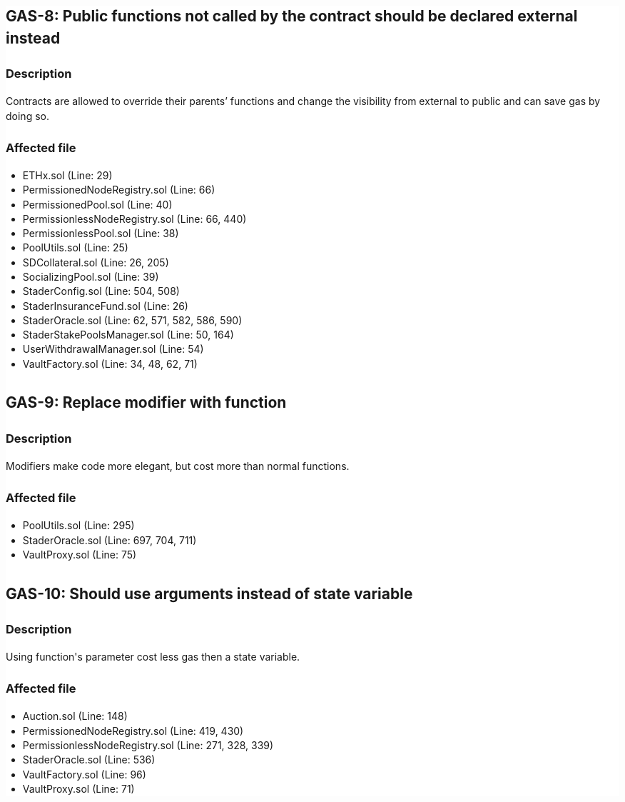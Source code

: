 ## GAS-8: Public functions not called by the contract should be declared external instead

### Description

Contracts are allowed to override their parents’ functions and change the visibility from external to public and can save gas by doing so. 

### Affected file

* ETHx.sol (Line: 29)
* PermissionedNodeRegistry.sol (Line: 66)
* PermissionedPool.sol (Line: 40)
* PermissionlessNodeRegistry.sol (Line: 66, 440)
* PermissionlessPool.sol (Line: 38)
* PoolUtils.sol (Line: 25)
* SDCollateral.sol (Line: 26, 205)
* SocializingPool.sol (Line: 39)
* StaderConfig.sol (Line: 504, 508)
* StaderInsuranceFund.sol (Line: 26)
* StaderOracle.sol (Line: 62, 571, 582, 586, 590)
* StaderStakePoolsManager.sol (Line: 50, 164)
* UserWithdrawalManager.sol (Line: 54)
* VaultFactory.sol (Line: 34, 48, 62, 71)

## GAS-9: Replace modifier with function

### Description

Modifiers make code more elegant, but cost more than normal functions.

### Affected file

* PoolUtils.sol (Line: 295)
* StaderOracle.sol (Line: 697, 704, 711)
* VaultProxy.sol (Line: 75)

## GAS-10: Should use arguments instead of state variable

### Description

Using function's parameter cost less gas then a state variable.

### Affected file

* Auction.sol (Line: 148)
* PermissionedNodeRegistry.sol (Line: 419, 430)
* PermissionlessNodeRegistry.sol (Line: 271, 328, 339)
* StaderOracle.sol (Line: 536)
* VaultFactory.sol (Line: 96)
* VaultProxy.sol (Line: 71)
